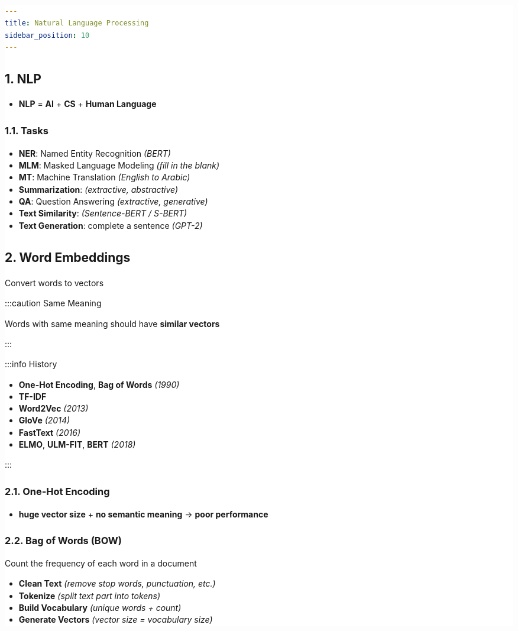 ```yaml
---
title: Natural Language Processing
sidebar_position: 10
---
```


## 1. NLP

- **NLP** = **AI** + **CS** + **Human Language**

### 1.1. Tasks

- **NER**: Named Entity Recognition _(BERT)_
- **MLM**: Masked Language Modeling _(fill in the blank)_
- **MT**: Machine Translation _(English to Arabic)_
- **Summarization**: _(extractive, abstractive)_
- **QA**: Question Answering _(extractive, generative)_
- **Text Similarity**: _(Sentence-BERT / S-BERT)_
- **Text Generation**: complete a sentence _(GPT-2)_

## 2. Word Embeddings

Convert words to vectors

:::caution Same Meaning

Words with same meaning should have **similar vectors**

:::

:::info History

- **One-Hot Encoding**, **Bag of Words** _(1990)_
- **TF-IDF**
- **Word2Vec** _(2013)_
- **GloVe** _(2014)_
- **FastText** _(2016)_
- **ELMO**, **ULM-FIT**, **BERT** _(2018)_

:::

### 2.1. One-Hot Encoding

- **huge vector size** + **no semantic meaning** -> **poor performance**

### 2.2. Bag of Words (BOW)

Count the frequency of each word in a document

- **Clean Text** _(remove stop words, punctuation, etc.)_
- **Tokenize** _(split text part into tokens)_
- **Build Vocabulary** _(unique words + count)_
- **Generate Vectors** _(vector size = vocabulary size)_
